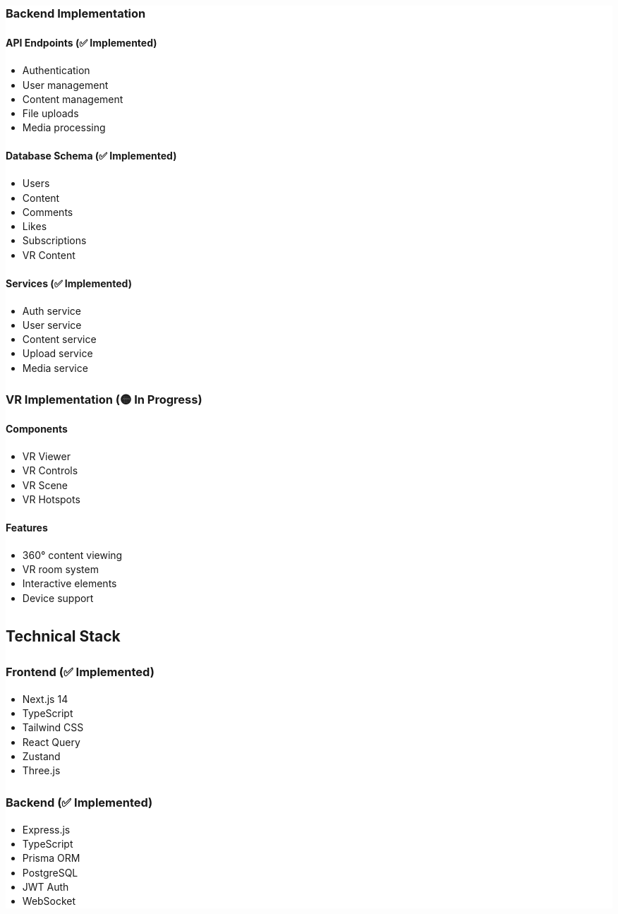 ### Backend Implementation

#### API Endpoints (✅ Implemented)
- Authentication
- User management
- Content management
- File uploads
- Media processing

#### Database Schema (✅ Implemented)
- Users
- Content
- Comments
- Likes
- Subscriptions
- VR Content

#### Services (✅ Implemented)
- Auth service
- User service
- Content service
- Upload service
- Media service

### VR Implementation (🟡 In Progress)

#### Components
- VR Viewer
- VR Controls
- VR Scene
- VR Hotspots

#### Features
- 360° content viewing
- VR room system
- Interactive elements
- Device support

## Technical Stack

### Frontend (✅ Implemented)
- Next.js 14
- TypeScript
- Tailwind CSS
- React Query
- Zustand
- Three.js

### Backend (✅ Implemented)
- Express.js
- TypeScript
- Prisma ORM
- PostgreSQL
- JWT Auth
- WebSocket
